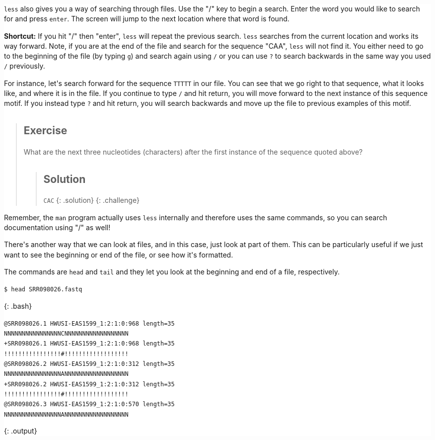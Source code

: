 `less` also gives you a way of searching through files. Use the
"/" key to begin a search. Enter the word you would like
to search for and press `enter`. The screen will jump to the next location where
that word is found. 

**Shortcut:** If you hit "/" then "enter", `less` will  repeat
the previous search. `less` searches from the current location and
works its way forward. Note, if you are at the end of the file and search
for the sequence "CAA", `less` will not find it. You either need to go to the
beginning of the file (by typing `g`) and search again using `/` or you
can use `?` to search backwards in the same way you used `/` previously.

For instance, let's search forward for the sequence `TTTTT` in our file. 
You can see that we go right to that sequence, what it looks like,
and where it is in the file. If you continue to type `/` and hit return, you will move 
forward to the next instance of this sequence motif. If you instead type `?` and hit 
return, you will search backwards and move up the file to previous examples of this motif.

> ## Exercise
>
> What are the next three nucleotides (characters) after the first instance of the sequence quoted above?
> 
> > ## Solution
> > `CAC`
> {: .solution}
{: .challenge}

Remember, the `man` program actually uses `less` internally and
therefore uses the same commands, so you can search documentation
using "/" as well!

There's another way that we can look at files, and in this case, just
look at part of them. This can be particularly useful if we just want
to see the beginning or end of the file, or see how it's formatted.

The commands are `head` and `tail` and they let you look at
the beginning and end of a file, respectively.

~~~
$ head SRR098026.fastq
~~~
{: .bash}

~~~
@SRR098026.1 HWUSI-EAS1599_1:2:1:0:968 length=35
NNNNNNNNNNNNNNNNCNNNNNNNNNNNNNNNNNN
+SRR098026.1 HWUSI-EAS1599_1:2:1:0:968 length=35
!!!!!!!!!!!!!!!!#!!!!!!!!!!!!!!!!!!
@SRR098026.2 HWUSI-EAS1599_1:2:1:0:312 length=35
NNNNNNNNNNNNNNNNANNNNNNNNNNNNNNNNNN
+SRR098026.2 HWUSI-EAS1599_1:2:1:0:312 length=35
!!!!!!!!!!!!!!!!#!!!!!!!!!!!!!!!!!!
@SRR098026.3 HWUSI-EAS1599_1:2:1:0:570 length=35
NNNNNNNNNNNNNNNNANNNNNNNNNNNNNNNNNN
~~~
{: .output}
